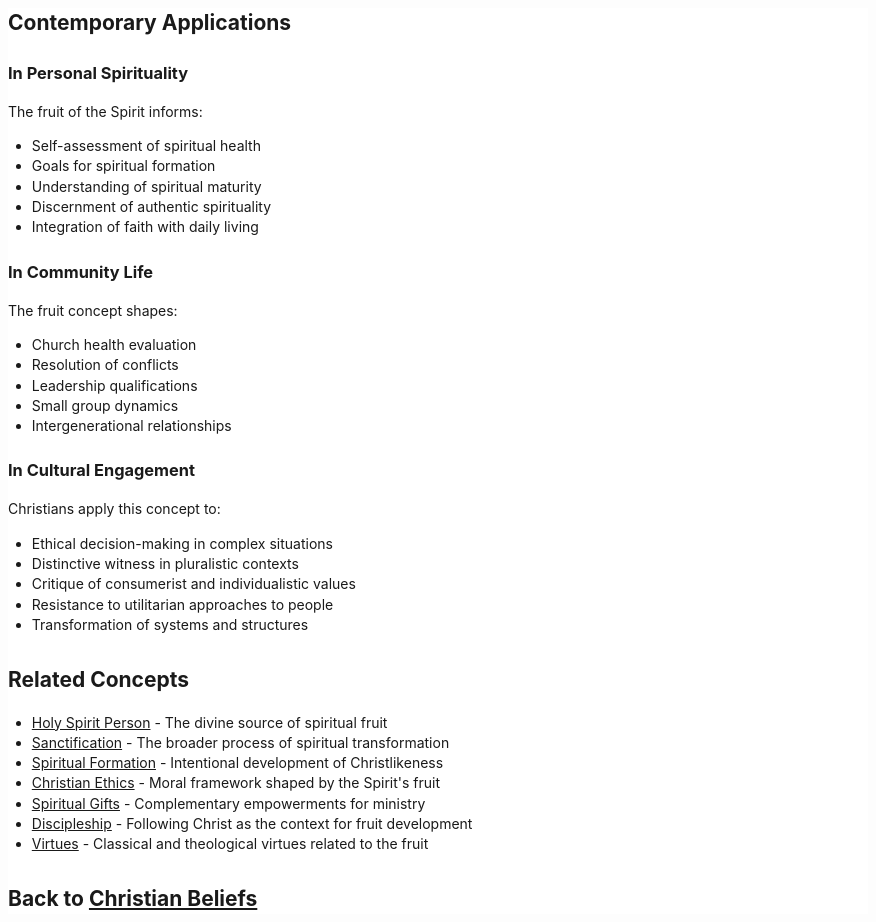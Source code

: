 ## Contemporary Applications

### In Personal Spirituality

The fruit of the Spirit informs:
- Self-assessment of spiritual health
- Goals for spiritual formation
- Understanding of spiritual maturity
- Discernment of authentic spirituality
- Integration of faith with daily living

### In Community Life

The fruit concept shapes:
- Church health evaluation
- Resolution of conflicts
- Leadership qualifications
- Small group dynamics
- Intergenerational relationships

### In Cultural Engagement

Christians apply this concept to:
- Ethical decision-making in complex situations
- Distinctive witness in pluralistic contexts
- Critique of consumerist and individualistic values
- Resistance to utilitarian approaches to people
- Transformation of systems and structures

## Related Concepts

- [Holy Spirit Person](./holy_spirit_person.md) - The divine source of spiritual fruit
- [Sanctification](./sanctification.md) - The broader process of spiritual transformation
- [Spiritual Formation](./spiritual_formation.md) - Intentional development of Christlikeness
- [Christian Ethics](./christian_ethics.md) - Moral framework shaped by the Spirit's fruit
- [Spiritual Gifts](./spiritual_gifts.md) - Complementary empowerments for ministry
- [Discipleship](./discipleship.md) - Following Christ as the context for fruit development
- [Virtues](./christian_ethics.md) - Classical and theological virtues related to the fruit

## Back to [Christian Beliefs](./README.md)
